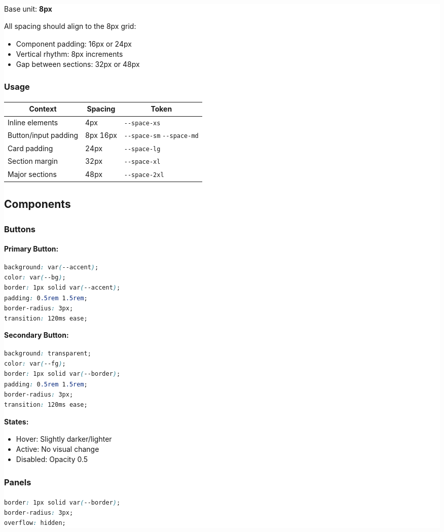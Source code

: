 Base unit: **8px**

All spacing should align to the 8px grid:
- Component padding: 16px or 24px
- Vertical rhythm: 8px increments
- Gap between sections: 32px or 48px

### Usage

| Context | Spacing | Token |
|---------|---------|-------|
| Inline elements | 4px | `--space-xs` |
| Button/input padding | 8px 16px | `--space-sm` `--space-md` |
| Card padding | 24px | `--space-lg` |
| Section margin | 32px | `--space-xl` |
| Major sections | 48px | `--space-2xl` |

## Components

### Buttons

**Primary Button:**
```css
background: var(--accent);
color: var(--bg);
border: 1px solid var(--accent);
padding: 0.5rem 1.5rem;
border-radius: 3px;
transition: 120ms ease;
```

**Secondary Button:**
```css
background: transparent;
color: var(--fg);
border: 1px solid var(--border);
padding: 0.5rem 1.5rem;
border-radius: 3px;
transition: 120ms ease;
```

**States:**
- Hover: Slightly darker/lighter
- Active: No visual change
- Disabled: Opacity 0.5

### Panels

```css
border: 1px solid var(--border);
border-radius: 3px;
overflow: hidden;
```

